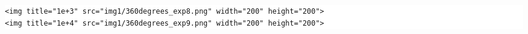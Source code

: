     <img title="1e+3" src="img1/360degrees_exp8.png" width="200" height="200">
    <img title="1e+4" src="img1/360degrees_exp9.png" width="200" height="200">
</div>
